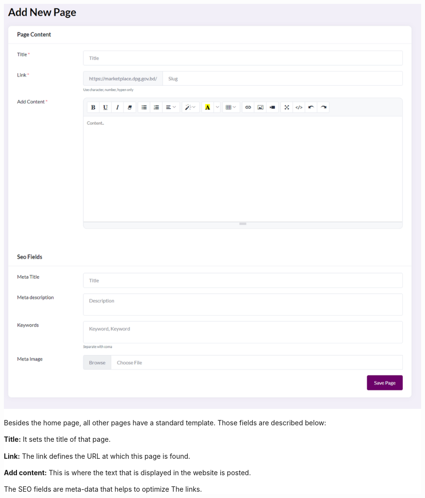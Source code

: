 ![](images/other_page_setup.png)

Besides the home page, all other pages have a standard template. Those fields are described below:

**Title:** It sets the title of that page.

**Link:** The link defines the URL at which this page is found.

**Add content:** This is where the text that is displayed in the website is posted.

The SEO fields are meta-data that helps to optimize The links.

